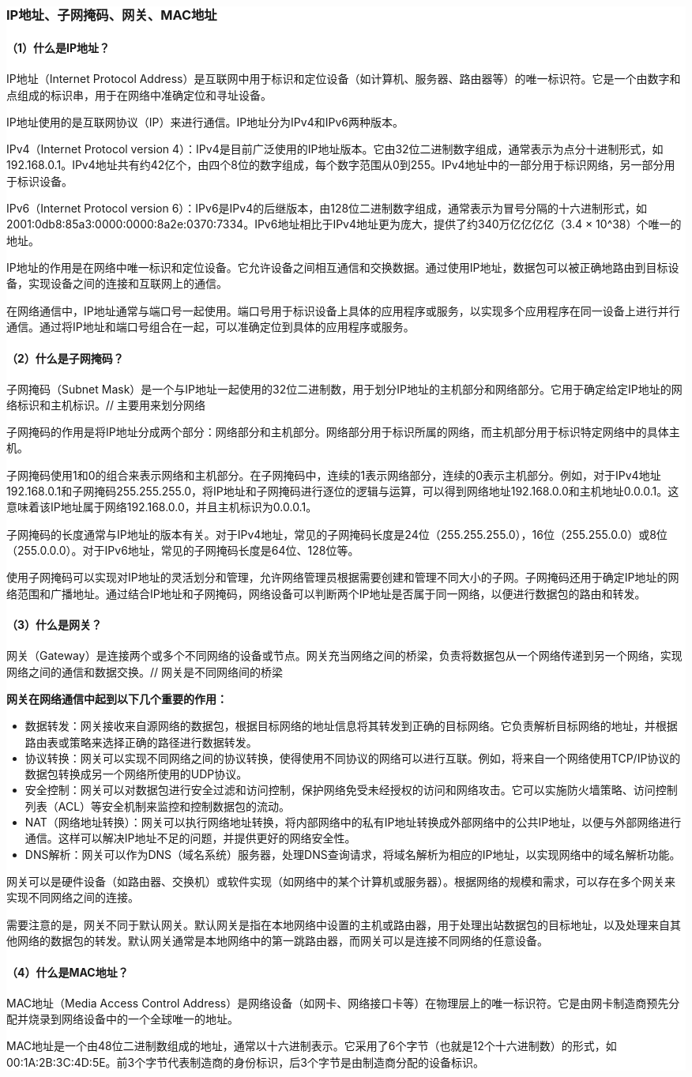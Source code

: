 
### IP地址、子网掩码、网关、MAC地址

#### （1）什么是IP地址？

IP地址（Internet Protocol Address）是互联网中用于标识和定位设备（如计算机、服务器、路由器等）的唯一标识符。它是一个由数字和点组成的标识串，用于在网络中准确定位和寻址设备。

IP地址使用的是互联网协议（IP）来进行通信。IP地址分为IPv4和IPv6两种版本。

IPv4（Internet Protocol version 4）：IPv4是目前广泛使用的IP地址版本。它由32位二进制数字组成，通常表示为点分十进制形式，如192.168.0.1。IPv4地址共有约42亿个，由四个8位的数字组成，每个数字范围从0到255。IPv4地址中的一部分用于标识网络，另一部分用于标识设备。

IPv6（Internet Protocol version 6）：IPv6是IPv4的后继版本，由128位二进制数字组成，通常表示为冒号分隔的十六进制形式，如2001:0db8:85a3:0000:0000:8a2e:0370:7334。IPv6地址相比于IPv4地址更为庞大，提供了约340万亿亿亿亿（3.4 × 10^38）个唯一的地址。

IP地址的作用是在网络中唯一标识和定位设备。它允许设备之间相互通信和交换数据。通过使用IP地址，数据包可以被正确地路由到目标设备，实现设备之间的连接和互联网上的通信。

在网络通信中，IP地址通常与端口号一起使用。端口号用于标识设备上具体的应用程序或服务，以实现多个应用程序在同一设备上进行并行通信。通过将IP地址和端口号组合在一起，可以准确定位到具体的应用程序或服务。

#### （2）什么是子网掩码？

子网掩码（Subnet Mask）是一个与IP地址一起使用的32位二进制数，用于划分IP地址的主机部分和网络部分。它用于确定给定IP地址的网络标识和主机标识。// 主要用来划分网络

子网掩码的作用是将IP地址分成两个部分：网络部分和主机部分。网络部分用于标识所属的网络，而主机部分用于标识特定网络中的具体主机。

子网掩码使用1和0的组合来表示网络和主机部分。在子网掩码中，连续的1表示网络部分，连续的0表示主机部分。例如，对于IPv4地址192.168.0.1和子网掩码255.255.255.0，将IP地址和子网掩码进行逐位的逻辑与运算，可以得到网络地址192.168.0.0和主机地址0.0.0.1。这意味着该IP地址属于网络192.168.0.0，并且主机标识为0.0.0.1。

子网掩码的长度通常与IP地址的版本有关。对于IPv4地址，常见的子网掩码长度是24位（255.255.255.0），16位（255.255.0.0）或8位（255.0.0.0）。对于IPv6地址，常见的子网掩码长度是64位、128位等。

使用子网掩码可以实现对IP地址的灵活划分和管理，允许网络管理员根据需要创建和管理不同大小的子网。子网掩码还用于确定IP地址的网络范围和广播地址。通过结合IP地址和子网掩码，网络设备可以判断两个IP地址是否属于同一网络，以便进行数据包的路由和转发。

#### （3）什么是网关？

网关（Gateway）是连接两个或多个不同网络的设备或节点。网关充当网络之间的桥梁，负责将数据包从一个网络传递到另一个网络，实现网络之间的通信和数据交换。// 网关是不同网络间的桥梁

**网关在网络通信中起到以下几个重要的作用：**

- 数据转发：网关接收来自源网络的数据包，根据目标网络的地址信息将其转发到正确的目标网络。它负责解析目标网络的地址，并根据路由表或策略来选择正确的路径进行数据转发。
- 协议转换：网关可以实现不同网络之间的协议转换，使得使用不同协议的网络可以进行互联。例如，将来自一个网络使用TCP/IP协议的数据包转换成另一个网络所使用的UDP协议。
- 安全控制：网关可以对数据包进行安全过滤和访问控制，保护网络免受未经授权的访问和网络攻击。它可以实施防火墙策略、访问控制列表（ACL）等安全机制来监控和控制数据包的流动。
- NAT（网络地址转换）：网关可以执行网络地址转换，将内部网络中的私有IP地址转换成外部网络中的公共IP地址，以便与外部网络进行通信。这样可以解决IP地址不足的问题，并提供更好的网络安全性。
- DNS解析：网关可以作为DNS（域名系统）服务器，处理DNS查询请求，将域名解析为相应的IP地址，以实现网络中的域名解析功能。

网关可以是硬件设备（如路由器、交换机）或软件实现（如网络中的某个计算机或服务器）。根据网络的规模和需求，可以存在多个网关来实现不同网络之间的连接。

需要注意的是，网关不同于默认网关。默认网关是指在本地网络中设置的主机或路由器，用于处理出站数据包的目标地址，以及处理来自其他网络的数据包的转发。默认网关通常是本地网络中的第一跳路由器，而网关可以是连接不同网络的任意设备。



#### （4）什么是MAC地址？

MAC地址（Media Access Control Address）是网络设备（如网卡、网络接口卡等）在物理层上的唯一标识符。它是由网卡制造商预先分配并烧录到网络设备中的一个全球唯一的地址。

MAC地址是一个由48位二进制数组成的地址，通常以十六进制表示。它采用了6个字节（也就是12个十六进制数）的形式，如00:1A:2B:3C:4D:5E。前3个字节代表制造商的身份标识，后3个字节是由制造商分配的设备标识。
